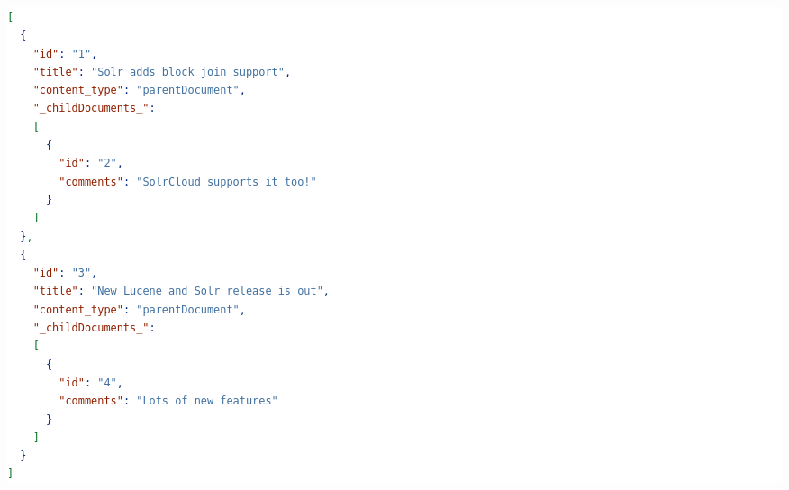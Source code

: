 ``` json
[
  {
    "id": "1",
    "title": "Solr adds block join support",
    "content_type": "parentDocument",
    "_childDocuments_": 
    [
      {
        "id": "2",
        "comments": "SolrCloud supports it too!"
      }
    ]
  },
  {
    "id": "3",
    "title": "New Lucene and Solr release is out",
    "content_type": "parentDocument",
    "_childDocuments_":
    [
      {
        "id": "4",
        "comments": "Lots of new features"
      }
    ]
  }
]
```